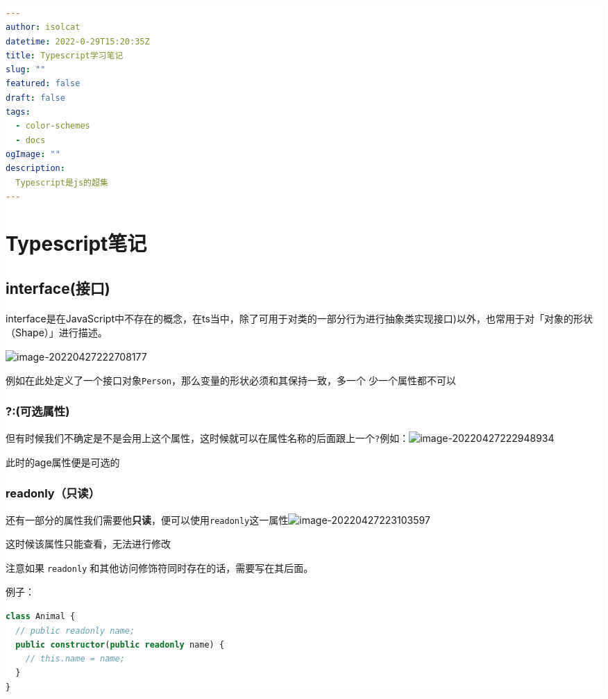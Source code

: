 ```yaml
---
author: isolcat
datetime: 2022-0-29T15:20:35Z
title: Typescript学习笔记
slug: ""
featured: false
draft: false
tags:
  - color-schemes
  - docs
ogImage: ""
description:
  Typescript是js的超集
---
```


# Typescript笔记

## interface(接口)

interface是在JavaScript中不存在的概念，在ts当中，除了可用于对类的一部分行为进行抽象类实现接口)以外，也常用于对「对象的形状（Shape）」进行描述。

![image-20220427222708177](C:\Users\HSDN\AppData\Roaming\Typora\typora-user-images\image-20220427222708177.png)

例如在此处定义了一个接口对象`Person`，那么变量的形状必须和其保持一致，多一个 少一个属性都不可以

### ?:(可选属性)

但有时候我们不确定是不是会用上这个属性，这时候就可以在属性名称的后面跟上一个`?`例如：![image-20220427222948934](C:\Users\HSDN\AppData\Roaming\Typora\typora-user-images\image-20220427222948934.png)

此时的age属性便是可选的

### readonly（只读）

还有一部分的属性我们需要他**只读**，便可以使用`readonly`这一属性![image-20220427223103597](C:\Users\HSDN\AppData\Roaming\Typora\typora-user-images\image-20220427223103597.png)

这时候该属性只能查看，无法进行修改

注意如果 `readonly` 和其他访问修饰符同时存在的话，需要写在其后面。

例子：

```typescript
class Animal {
  // public readonly name;
  public constructor(public readonly name) {
    // this.name = name;
  }
}
```
